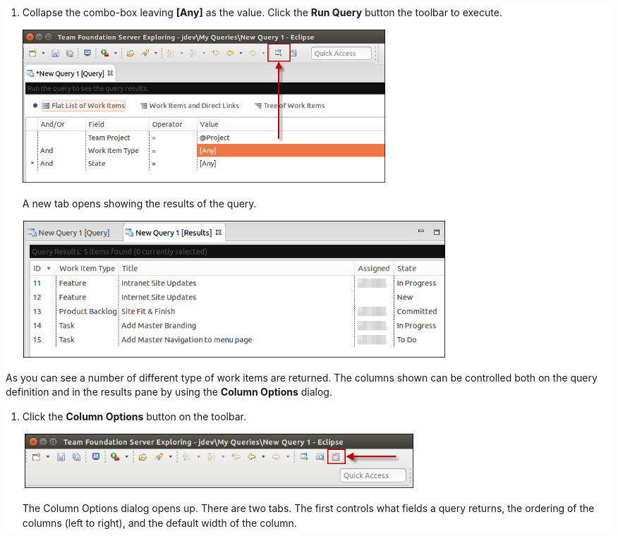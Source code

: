1.  Collapse the combo-box leaving **\[Any\]** as the value. Click the
    **Run Query** button the toolbar to execute.

    <img src="./images/tee/image9.png" width="515" height="217" />

    A new tab opens showing the results of the query.

    <img src="./images/tee/image10.png" width="600" height="194" />

As you can see a number of different type of work items are returned.
The columns shown can be controlled both on the query definition and in
the results pane by using the **Column Options** dialog.

1.  Click the **Column Options** button on the toolbar.

    <img src="./images/tee/image11.png" width="557" height="77" />

    The Column Options dialog opens up. There are two tabs. The first
    controls what fields a query returns, the ordering of the columns (left
    to right), and the default width of the column.
